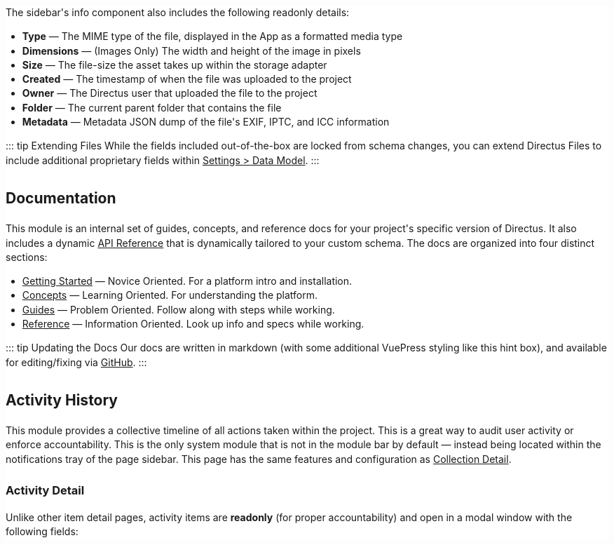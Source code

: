 The sidebar's info component also includes the following readonly details:

-   **Type** — The MIME type of the file, displayed in the App as a formatted media type
-   **Dimensions** — (Images Only) The width and height of the image in pixels
-   **Size** — The file-size the asset takes up within the storage adapter
-   **Created** — The timestamp of when the file was uploaded to the project
-   **Owner** — The Directus user that uploaded the file to the project
-   **Folder** — The current parent folder that contains the file
-   **Metadata** — Metadata JSON dump of the file's EXIF, IPTC, and ICC information


::: tip Extending Files
While the fields included out-of-the-box are locked from schema changes, you
can extend Directus Files to include additional proprietary fields within
[Settings > Data Model](/concepts/data-model).
:::


## Documentation

This module is an internal set of guides, concepts, and reference docs for your project's specific
version of Directus. It also includes a dynamic [API Reference](/reference/api/introduction) that is
dynamically tailored to your custom schema. The docs are organized into four distinct sections:

-   [Getting Started](/getting-started/introduction) — Novice Oriented. For a platform intro and installation.
-   [Concepts](/concepts/app-overview) — Learning Oriented. For understanding the platform.
-   [Guides](/concepts/roles-and-permissions) — Problem Oriented. Follow along with steps while working.
-   [Reference](/reference/api/introduction) — Information Oriented. Look up info and specs while working.


::: tip Updating the Docs
Our docs are written in markdown (with some additional VuePress styling
like this hint box), and available for editing/fixing via
[GitHub](https://github.com/directus/directus).
:::


## Activity History

This module provides a collective timeline of all actions taken within the project. This is a great
way to audit user activity or enforce accountability. This is the only system module that is not in
the module bar by default — instead being located within the notifications tray of the page sidebar.
This page has the same features and configuration as [Collection Detail](/concepts/app-overview).

### Activity Detail

Unlike other item detail pages, activity items are **readonly** (for proper accountability) and open
in a modal window with the following fields:
